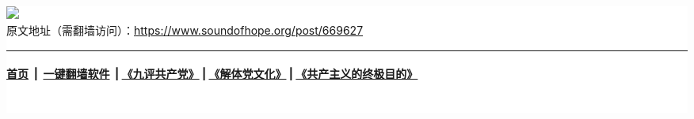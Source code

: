 <a href='https://github.com/gfw-breaker/banned-news3/blob/master/pages/soh5/669627.md'><img src='https://github.com/gfw-breaker/banned-news3/blob/master/pages/soh5/669627.md.png'/></a> <br/>
原文地址（需翻墙访问）：https://www.soundofhope.org/post/669627


------------------------
#### [首页](https://github.com/gfw-breaker/banned-news3/blob/master/README.md) &nbsp;|&nbsp; [一键翻墙软件](https://github.com/gfw-breaker/nogfw/blob/master/README.md) &nbsp;| [《九评共产党》](https://github.com/gfw-breaker/9ping.md/blob/master/README.md#九评之一评共产党是什么) | [《解体党文化》](https://github.com/gfw-breaker/jtdwh.md/blob/master/README.md) | [《共产主义的终极目的》](https://github.com/gfw-breaker/gczydzjmd.md/blob/master/README.md)


<img src='http://gfw-breaker.win/banned-news3/pages/soh5/669627.md' width='0px' height='0px'/>